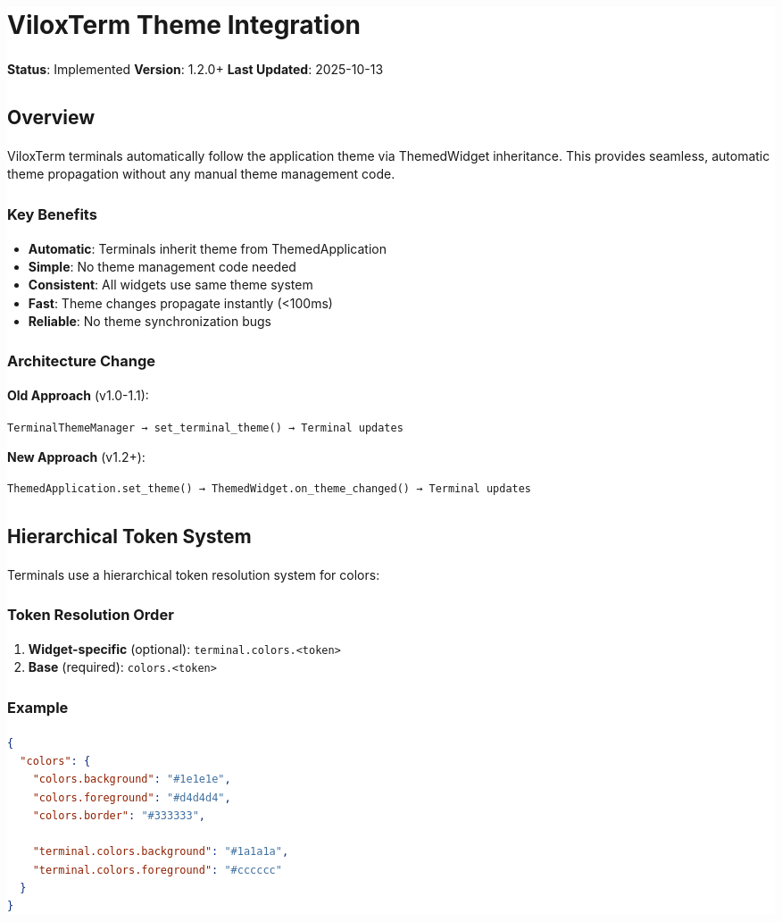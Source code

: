 # ViloxTerm Theme Integration

**Status**: Implemented
**Version**: 1.2.0+
**Last Updated**: 2025-10-13

## Overview

ViloxTerm terminals automatically follow the application theme via ThemedWidget inheritance. This provides seamless, automatic theme propagation without any manual theme management code.

### Key Benefits

- **Automatic**: Terminals inherit theme from ThemedApplication
- **Simple**: No theme management code needed
- **Consistent**: All widgets use same theme system
- **Fast**: Theme changes propagate instantly (<100ms)
- **Reliable**: No theme synchronization bugs

### Architecture Change

**Old Approach** (v1.0-1.1):
```
TerminalThemeManager → set_terminal_theme() → Terminal updates
```

**New Approach** (v1.2+):
```
ThemedApplication.set_theme() → ThemedWidget.on_theme_changed() → Terminal updates
```

## Hierarchical Token System

Terminals use a hierarchical token resolution system for colors:

### Token Resolution Order

1. **Widget-specific** (optional): `terminal.colors.<token>`
2. **Base** (required): `colors.<token>`

### Example

```json
{
  "colors": {
    "colors.background": "#1e1e1e",
    "colors.foreground": "#d4d4d4",
    "colors.border": "#333333",

    "terminal.colors.background": "#1a1a1a",
    "terminal.colors.foreground": "#cccccc"
  }
}
```
